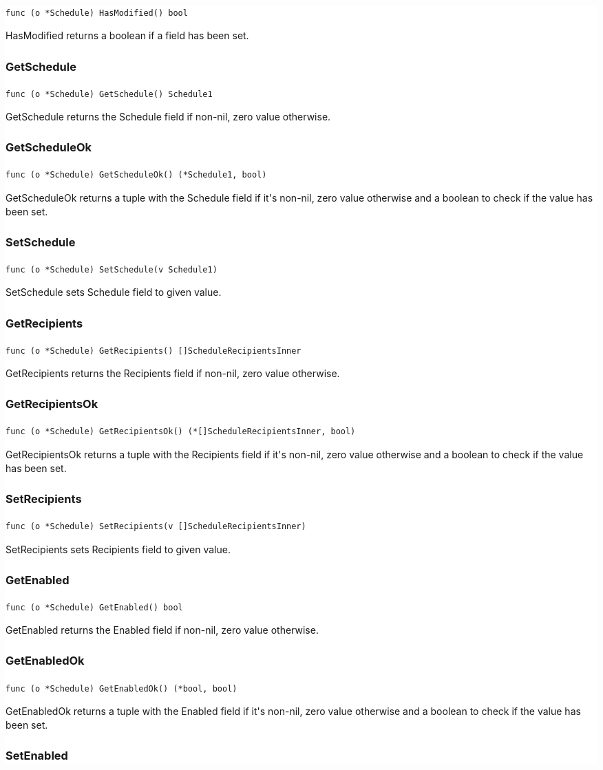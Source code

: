 `func (o *Schedule) HasModified() bool`

HasModified returns a boolean if a field has been set.

### GetSchedule

`func (o *Schedule) GetSchedule() Schedule1`

GetSchedule returns the Schedule field if non-nil, zero value otherwise.

### GetScheduleOk

`func (o *Schedule) GetScheduleOk() (*Schedule1, bool)`

GetScheduleOk returns a tuple with the Schedule field if it's non-nil, zero value otherwise
and a boolean to check if the value has been set.

### SetSchedule

`func (o *Schedule) SetSchedule(v Schedule1)`

SetSchedule sets Schedule field to given value.


### GetRecipients

`func (o *Schedule) GetRecipients() []ScheduleRecipientsInner`

GetRecipients returns the Recipients field if non-nil, zero value otherwise.

### GetRecipientsOk

`func (o *Schedule) GetRecipientsOk() (*[]ScheduleRecipientsInner, bool)`

GetRecipientsOk returns a tuple with the Recipients field if it's non-nil, zero value otherwise
and a boolean to check if the value has been set.

### SetRecipients

`func (o *Schedule) SetRecipients(v []ScheduleRecipientsInner)`

SetRecipients sets Recipients field to given value.


### GetEnabled

`func (o *Schedule) GetEnabled() bool`

GetEnabled returns the Enabled field if non-nil, zero value otherwise.

### GetEnabledOk

`func (o *Schedule) GetEnabledOk() (*bool, bool)`

GetEnabledOk returns a tuple with the Enabled field if it's non-nil, zero value otherwise
and a boolean to check if the value has been set.

### SetEnabled
